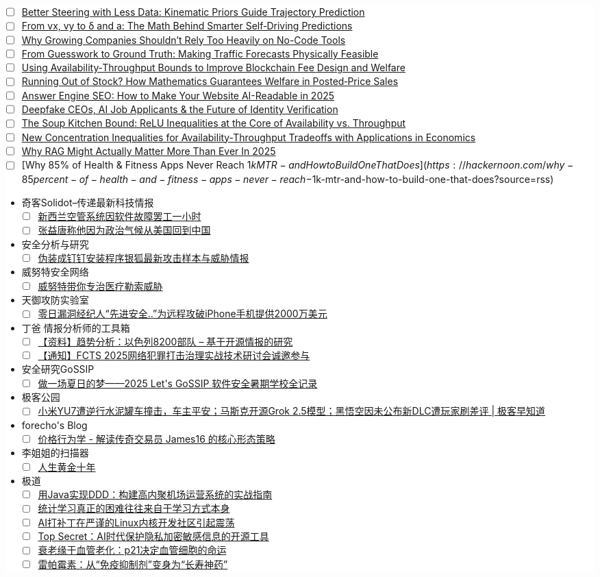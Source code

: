   - [ ] [Better Steering with Less Data: Kinematic Priors Guide Trajectory Prediction](https://hackernoon.com/better-steering-with-less-data-kinematic-priors-guide-trajectory-prediction?source=rss)
  - [ ] [From vx, vy to δ and a: The Math Behind Smarter Self‑Driving Predictions](https://hackernoon.com/from-vx-vy-to-d-and-a-the-math-behind-smarter-selfdriving-predictions?source=rss)
  - [ ] [Why Growing Companies Shouldn’t Rely Too Heavily on No-Code Tools](https://hackernoon.com/why-growing-companies-shouldnt-rely-too-heavily-on-no-code-tools?source=rss)
  - [ ] [From Guesswork to Ground Truth: Making Traffic Forecasts Physically Feasible](https://hackernoon.com/from-guesswork-to-ground-truth-making-traffic-forecasts-physically-feasible?source=rss)
  - [ ] [Using Availability‑Throughput Bounds to Improve Blockchain Fee Design and Welfare](https://hackernoon.com/using-availabilitythroughput-bounds-to-improve-blockchain-fee-design-and-welfare?source=rss)
  - [ ] [Running Out of Stock? How Mathematics Guarantees Welfare in Posted‑Price Sales](https://hackernoon.com/running-out-of-stock-how-mathematics-guarantees-welfare-in-postedprice-sales?source=rss)
  - [ ] [Answer Engine SEO: How to Make Your Website AI-Readable in 2025](https://hackernoon.com/answer-engine-seo-how-to-make-your-website-ai-readable-in-2025?source=rss)
  - [ ] [Deepfake CEOs, AI Job Applicants & the Future of Identity Verification](https://hackernoon.com/deepfake-ceos-ai-job-applicants-and-the-future-of-identity-verification?source=rss)
  - [ ] [The Soup Kitchen Bound: ReLU Inequalities at the Core of Availability vs. Throughput](https://hackernoon.com/the-soup-kitchen-bound-relu-inequalities-at-the-core-of-availability-vs-throughput?source=rss)
  - [ ] [New Concentration Inequalities for Availability‑Throughput Tradeoffs with Applications in Economics](https://hackernoon.com/new-concentration-inequalities-for-availabilitythroughput-tradeoffs-with-applications-in-economics?source=rss)
  - [ ] [Why RAG Might Actually Matter More Than Ever In 2025](https://hackernoon.com/why-rag-might-actually-matter-more-than-ever-in-2025?source=rss)
  - [ ] [Why 85% of Health & Fitness Apps Never Reach $1k MTR - and How to Build One That Does](https://hackernoon.com/why-85percent-of-health-and-fitness-apps-never-reach-$1k-mtr-and-how-to-build-one-that-does?source=rss)
- 奇客Solidot–传递最新科技情报
  - [ ] [新西兰空管系统因软件故障罢工一小时](https://www.solidot.org/story?sid=82133)
  - [ ] [张益唐称他因为政治气候从美国回到中国](https://www.solidot.org/story?sid=82132)
- 安全分析与研究
  - [ ] [伪装成钉钉安装程序银狐最新攻击样本与威胁情报](https://mp.weixin.qq.com/s?__biz=MzA4ODEyODA3MQ==&mid=2247493272&idx=1&sn=a52dd335efb3b54726cfa0958fce2622)
- 威努特安全网络
  - [ ] [威努特带你专治医疗勒索威胁](https://mp.weixin.qq.com/s?__biz=MzAwNTgyODU3NQ==&mid=2651135126&idx=1&sn=ebc4163bd3a9bd5357a37284dc2cd710)
- 天御攻防实验室
  - [ ] [零日漏洞经纪人“先进安全..”为远程攻破iPhone手机提供2000万美元](https://mp.weixin.qq.com/s?__biz=MzU0MzgyMzM2Nw==&mid=2247486506&idx=1&sn=30ddc2dca3f566977b3828c62fbfdc33)
- 丁爸 情报分析师的工具箱
  - [ ] [【资料】趋势分析：以色列8200部队 – 基于开源情报的研究](https://mp.weixin.qq.com/s?__biz=MzI2MTE0NTE3Mw==&mid=2651151689&idx=1&sn=504ad75efd59144b63c47c3ca38031e1)
  - [ ] [【通知】FCTS 2025网络犯罪打击治理实战技术研讨会诚邀参与](https://mp.weixin.qq.com/s?__biz=MzI2MTE0NTE3Mw==&mid=2651151689&idx=2&sn=a27296bf9bca9cf536bdd2b44ddb2cfc)
- 安全研究GoSSIP
  - [ ] [做一场夏日的梦——2025 Let's GoSSIP 软件安全暑期学校全记录](https://mp.weixin.qq.com/s?__biz=Mzg5ODUxMzg0Ng==&mid=2247500602&idx=1&sn=18413f6b1baa72df715463a6565921a5)
- 极客公园
  - [ ] [小米YU7遭逆行水泥罐车撞击，车主平安；马斯克开源Grok 2.5模型；黑悟空因未公布新DLC遭玩家刷差评 | 极客早知道](https://mp.weixin.qq.com/s?__biz=MTMwNDMwODQ0MQ==&mid=2653085391&idx=1&sn=fed8702cbd1d6baa5472490a3c518f42)
- forecho's Blog
  - [ ] [价格行为学 - 解读传奇交易员 James16 的核心形态策略](https://blog.forecho.com/price-action-james16-strategies.html)
- 李姐姐的扫描器
  - [ ] [人生黄金十年](https://mp.weixin.qq.com/s?__biz=MzkyNjM0MjQ2Mw==&mid=2247483824&idx=1&sn=c34c6f626c89baf7963cb5c431a45133)
- 极道
  - [ ] [用Java实现DDD：构建高内聚机场运营系统的实战指南](https://www.jdon.com/81285.html)
  - [ ] [统计学习真正的困难往往来自于学习方式本身](https://www.jdon.com/81284.html)
  - [ ] [AI打补丁在严谨的Linux内核开发社区引起震荡](https://www.jdon.com/81283.html)
  - [ ] [Top Secret：AI时代保护隐私加密敏感信息的开源工具](https://www.jdon.com/81282.html)
  - [ ] [衰老缘于血管老化：p21决定血管细胞的命运](https://www.jdon.com/81281.html)
  - [ ] [雷帕霉素：从“免疫抑制剂”变身为“长寿神药”](https://www.jdon.com/81280.html)